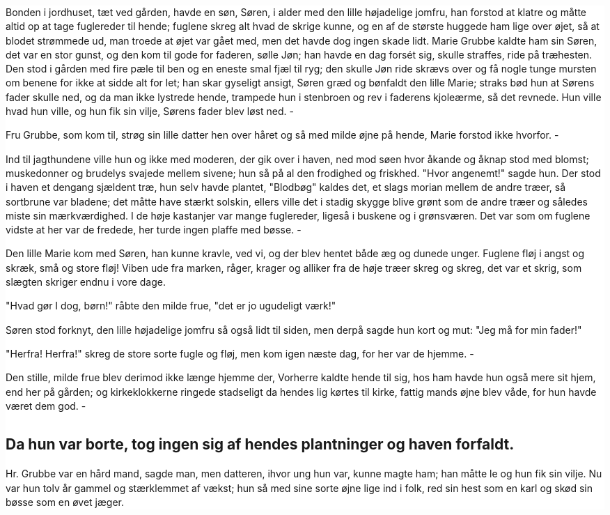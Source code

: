 Bonden i jordhuset, tæt ved gården, havde en søn, Søren, i alder med den
lille højadelige jomfru, han forstod at klatre og måtte altid op at tage
fuglereder til hende; fuglene skreg alt hvad de skrige kunne, og en af
de største huggede ham lige over øjet, så at blodet strømmede ud, man
troede at øjet var gået med, men det havde dog ingen skade lidt. Marie
Grubbe kaldte ham sin Søren, det var en stor gunst, og den kom til gode
for faderen, sølle Jøn; han havde en dag forsét sig, skulle straffes,
ride på træhesten. Den stod i gården med fire pæle til ben og en eneste
smal fjæl til ryg; den skulle Jøn ride skrævs over og få nogle tunge
mursten om benene for ikke at sidde alt for let; han skar gyseligt
ansigt, Søren græd og bønfaldt den lille Marie; straks bød hun at Sørens
fader skulle ned, og da man ikke lystrede hende, trampede hun i
stenbroen og rev i faderens kjoleærme, så det revnede. Hun ville hvad
hun ville, og hun fik sin vilje, Sørens fader blev løst ned. -

Fru Grubbe, som kom til, strøg sin lille datter hen over håret og så med
milde øjne på hende, Marie forstod ikke hvorfor. -

Ind til jagthundene ville hun og ikke med moderen, der gik over i haven,
ned mod søen hvor åkande og åknap stod med blomst; muskedonner og
brudelys svajede mellem sivene; hun så på al den frodighed og friskhed.
"Hvor angenemt!" sagde hun. Der stod i haven et dengang sjældent træ,
hun selv havde plantet, "Blodbøg" kaldes det, et slags morian mellem
de andre træer, så sortbrune var bladene; det måtte have stærkt solskin,
ellers ville det i stadig skygge blive grønt som de andre træer og
således miste sin mærkværdighed. I de høje kastanjer var mange
fuglereder, ligeså i buskene og i grønsværen. Det var som om fuglene
vidste at her var de fredede, her turde ingen plaffe med bøsse. -

Den lille Marie kom med Søren, han kunne kravle, ved vi, og der blev
hentet både æg og dunede unger. Fuglene fløj i angst og skræk, små og
store fløj! Viben ude fra marken, råger, krager og alliker fra de høje
træer skreg og skreg, det var et skrig, som slægten skriger endnu i vore
dage.

"Hvad gør I dog, børn!" råbte den milde frue, "det er jo ugudeligt
værk!"

Søren stod forknyt, den lille højadelige jomfru så også lidt til siden,
men derpå sagde hun kort og mut: "Jeg må for min fader!"

"Herfra! Herfra!" skreg de store sorte fugle og fløj, men kom igen
næste dag, for her var de hjemme. -

Den stille, milde frue blev derimod ikke længe hjemme der, Vorherre
kaldte hende til sig, hos ham havde hun også mere sit hjem, end her på
gården; og kirkeklokkerne ringede stadseligt da hendes lig kørtes til
kirke, fattig mands øjne blev våde, for hun havde været dem god. -

Da hun var borte, tog ingen sig af hendes plantninger og haven forfaldt.
-

Hr. Grubbe var en hård mand, sagde man, men datteren, ihvor ung hun var,
kunne magte ham; han måtte le og hun fik sin vilje. Nu var hun tolv år
gammel og stærklemmet af vækst; hun så med sine sorte øjne lige ind i
folk, red sin hest som en karl og skød sin bøsse som en øvet jæger.
